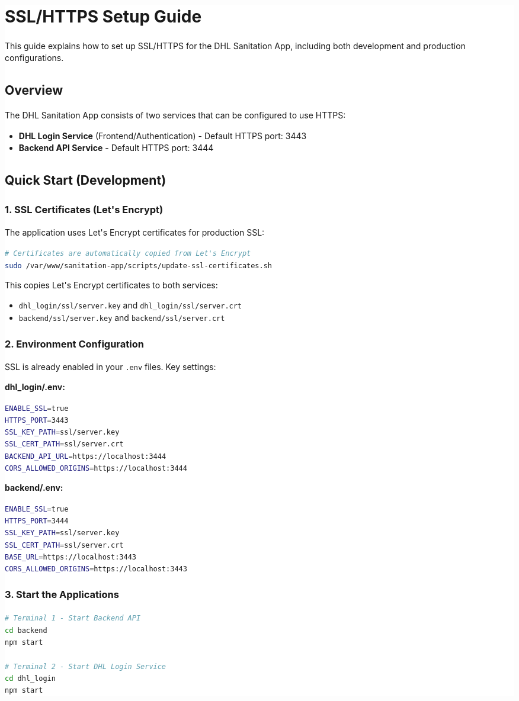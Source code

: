 # SSL/HTTPS Setup Guide

This guide explains how to set up SSL/HTTPS for the DHL Sanitation App, including both development and production configurations.

## Overview

The DHL Sanitation App consists of two services that can be configured to use HTTPS:
- **DHL Login Service** (Frontend/Authentication) - Default HTTPS port: 3443
- **Backend API Service** - Default HTTPS port: 3444

## Quick Start (Development)

### 1. SSL Certificates (Let's Encrypt)

The application uses Let's Encrypt certificates for production SSL:

```bash
# Certificates are automatically copied from Let's Encrypt
sudo /var/www/sanitation-app/scripts/update-ssl-certificates.sh
```

This copies Let's Encrypt certificates to both services:
- `dhl_login/ssl/server.key` and `dhl_login/ssl/server.crt`
- `backend/ssl/server.key` and `backend/ssl/server.crt`

### 2. Environment Configuration

SSL is already enabled in your `.env` files. Key settings:

**dhl_login/.env:**
```bash
ENABLE_SSL=true
HTTPS_PORT=3443
SSL_KEY_PATH=ssl/server.key
SSL_CERT_PATH=ssl/server.crt
BACKEND_API_URL=https://localhost:3444
CORS_ALLOWED_ORIGINS=https://localhost:3444
```

**backend/.env:**
```bash
ENABLE_SSL=true
HTTPS_PORT=3444
SSL_KEY_PATH=ssl/server.key
SSL_CERT_PATH=ssl/server.crt
BASE_URL=https://localhost:3443
CORS_ALLOWED_ORIGINS=https://localhost:3443
```

### 3. Start the Applications

```bash
# Terminal 1 - Start Backend API
cd backend
npm start

# Terminal 2 - Start DHL Login Service
cd dhl_login
npm start
```
